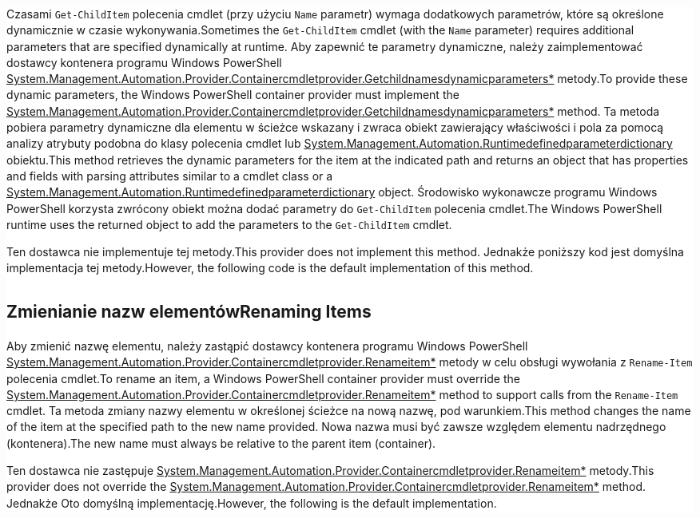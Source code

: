 <span data-ttu-id="f7784-203">Czasami `Get-ChildItem` polecenia cmdlet (przy użyciu `Name` parametr) wymaga dodatkowych parametrów, które są określone dynamicznie w czasie wykonywania.</span><span class="sxs-lookup"><span data-stu-id="f7784-203">Sometimes the `Get-ChildItem` cmdlet (with the `Name` parameter) requires additional parameters that are specified dynamically at runtime.</span></span> <span data-ttu-id="f7784-204">Aby zapewnić te parametry dynamiczne, należy zaimplementować dostawcy kontenera programu Windows PowerShell [System.Management.Automation.Provider.Containercmdletprovider.Getchildnamesdynamicparameters\*](/dotnet/api/System.Management.Automation.Provider.ContainerCmdletProvider.GetChildNamesDynamicParameters) metody.</span><span class="sxs-lookup"><span data-stu-id="f7784-204">To provide these dynamic parameters, the Windows PowerShell container provider must implement the [System.Management.Automation.Provider.Containercmdletprovider.Getchildnamesdynamicparameters\*](/dotnet/api/System.Management.Automation.Provider.ContainerCmdletProvider.GetChildNamesDynamicParameters) method.</span></span> <span data-ttu-id="f7784-205">Ta metoda pobiera parametry dynamiczne dla elementu w ścieżce wskazany i zwraca obiekt zawierający właściwości i pola za pomocą analizy atrybuty podobna do klasy polecenia cmdlet lub [ System.Management.Automation.Runtimedefinedparameterdictionary](/dotnet/api/System.Management.Automation.RuntimeDefinedParameterDictionary) obiektu.</span><span class="sxs-lookup"><span data-stu-id="f7784-205">This method retrieves the dynamic parameters for the item at the indicated path and returns an object that has properties and fields with parsing attributes similar to a cmdlet class or a [System.Management.Automation.Runtimedefinedparameterdictionary](/dotnet/api/System.Management.Automation.RuntimeDefinedParameterDictionary) object.</span></span> <span data-ttu-id="f7784-206">Środowisko wykonawcze programu Windows PowerShell korzysta zwrócony obiekt można dodać parametry do `Get-ChildItem` polecenia cmdlet.</span><span class="sxs-lookup"><span data-stu-id="f7784-206">The Windows PowerShell runtime uses the returned object to add the parameters to the `Get-ChildItem` cmdlet.</span></span>

<span data-ttu-id="f7784-207">Ten dostawca nie implementuje tej metody.</span><span class="sxs-lookup"><span data-stu-id="f7784-207">This provider does not implement this method.</span></span> <span data-ttu-id="f7784-208">Jednakże poniższy kod jest domyślna implementacja tej metody.</span><span class="sxs-lookup"><span data-stu-id="f7784-208">However, the following code is the default implementation of this method.</span></span>



## <a name="renaming-items"></a><span data-ttu-id="f7784-209">Zmienianie nazw elementów</span><span class="sxs-lookup"><span data-stu-id="f7784-209">Renaming Items</span></span>

<span data-ttu-id="f7784-210">Aby zmienić nazwę elementu, należy zastąpić dostawcy kontenera programu Windows PowerShell [System.Management.Automation.Provider.Containercmdletprovider.Renameitem\*](/dotnet/api/System.Management.Automation.Provider.ContainerCmdletProvider.RenameItem) metody w celu obsługi wywołania z `Rename-Item` polecenia cmdlet.</span><span class="sxs-lookup"><span data-stu-id="f7784-210">To rename an item, a Windows PowerShell container provider must override the [System.Management.Automation.Provider.Containercmdletprovider.Renameitem\*](/dotnet/api/System.Management.Automation.Provider.ContainerCmdletProvider.RenameItem) method to support calls from the `Rename-Item` cmdlet.</span></span> <span data-ttu-id="f7784-211">Ta metoda zmiany nazwy elementu w określonej ścieżce na nową nazwę, pod warunkiem.</span><span class="sxs-lookup"><span data-stu-id="f7784-211">This method changes the name of the item at the specified path to the new name provided.</span></span> <span data-ttu-id="f7784-212">Nowa nazwa musi być zawsze względem elementu nadrzędnego (kontenera).</span><span class="sxs-lookup"><span data-stu-id="f7784-212">The new name must always be relative to the parent item (container).</span></span>

<span data-ttu-id="f7784-213">Ten dostawca nie zastępuje [System.Management.Automation.Provider.Containercmdletprovider.Renameitem\*](/dotnet/api/System.Management.Automation.Provider.ContainerCmdletProvider.RenameItem) metody.</span><span class="sxs-lookup"><span data-stu-id="f7784-213">This provider does not override the [System.Management.Automation.Provider.Containercmdletprovider.Renameitem\*](/dotnet/api/System.Management.Automation.Provider.ContainerCmdletProvider.RenameItem) method.</span></span> <span data-ttu-id="f7784-214">Jednakże Oto domyślną implementację.</span><span class="sxs-lookup"><span data-stu-id="f7784-214">However, the following is the default implementation.</span></span>
